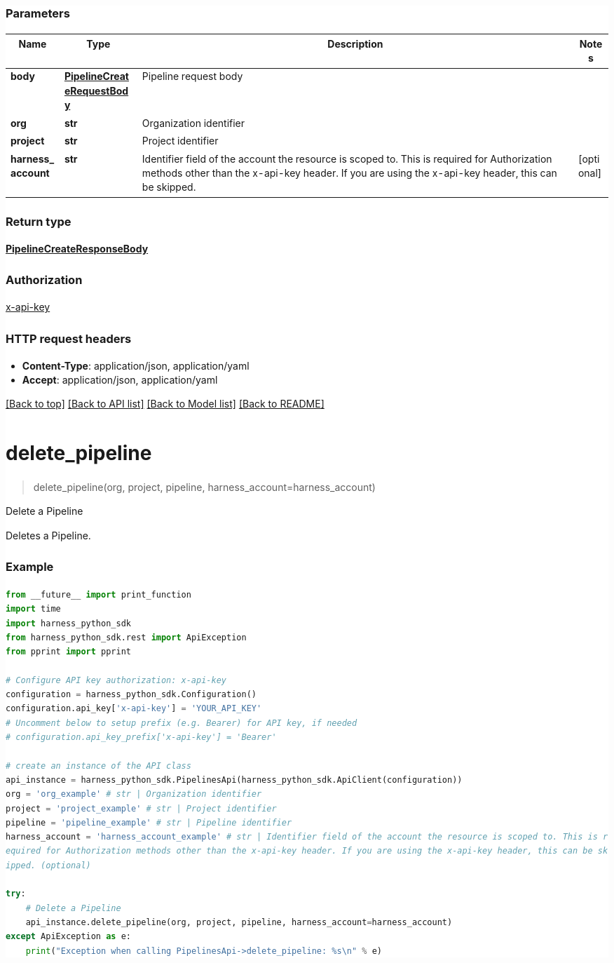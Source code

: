 
### Parameters

Name | Type | Description  | Notes
------------- | ------------- | ------------- | -------------
 **body** | [**PipelineCreateRequestBody**](PipelineCreateRequestBody.md)| Pipeline request body | 
 **org** | **str**| Organization identifier | 
 **project** | **str**| Project identifier | 
 **harness_account** | **str**| Identifier field of the account the resource is scoped to. This is required for Authorization methods other than the x-api-key header. If you are using the x-api-key header, this can be skipped. | [optional] 

### Return type

[**PipelineCreateResponseBody**](PipelineCreateResponseBody.md)

### Authorization

[x-api-key](../README.md#x-api-key)

### HTTP request headers

 - **Content-Type**: application/json, application/yaml
 - **Accept**: application/json, application/yaml

[[Back to top]](#) [[Back to API list]](../README.md#documentation-for-api-endpoints) [[Back to Model list]](../README.md#documentation-for-models) [[Back to README]](../README.md)

# **delete_pipeline**
> delete_pipeline(org, project, pipeline, harness_account=harness_account)

Delete a Pipeline

Deletes a Pipeline.

### Example
```python
from __future__ import print_function
import time
import harness_python_sdk
from harness_python_sdk.rest import ApiException
from pprint import pprint

# Configure API key authorization: x-api-key
configuration = harness_python_sdk.Configuration()
configuration.api_key['x-api-key'] = 'YOUR_API_KEY'
# Uncomment below to setup prefix (e.g. Bearer) for API key, if needed
# configuration.api_key_prefix['x-api-key'] = 'Bearer'

# create an instance of the API class
api_instance = harness_python_sdk.PipelinesApi(harness_python_sdk.ApiClient(configuration))
org = 'org_example' # str | Organization identifier
project = 'project_example' # str | Project identifier
pipeline = 'pipeline_example' # str | Pipeline identifier
harness_account = 'harness_account_example' # str | Identifier field of the account the resource is scoped to. This is required for Authorization methods other than the x-api-key header. If you are using the x-api-key header, this can be skipped. (optional)

try:
    # Delete a Pipeline
    api_instance.delete_pipeline(org, project, pipeline, harness_account=harness_account)
except ApiException as e:
    print("Exception when calling PipelinesApi->delete_pipeline: %s\n" % e)
```
